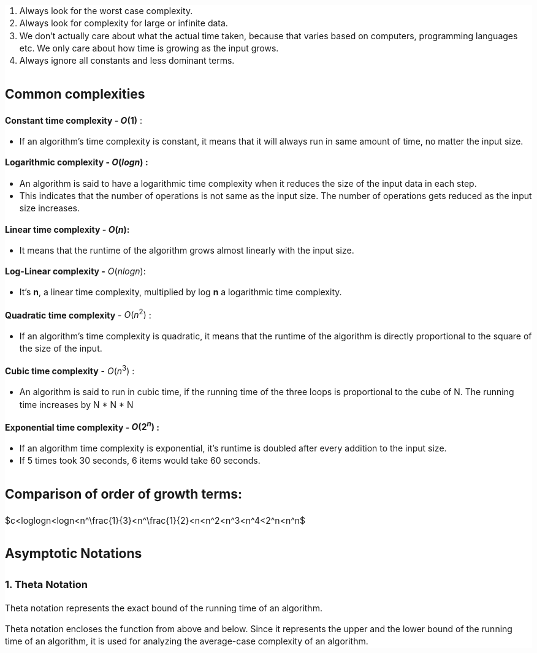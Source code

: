 1. Always look for the worst case complexity.
2. Always look for complexity for large or infinite data.
3. We don’t actually care about what the actual time taken, because that varies based on computers, programming languages etc. We only care about how time is growing as the input grows.
4. Always ignore all constants and less dominant terms.

## Common complexities

**Constant time complexity - $O(1)$** :

- If an algorithm’s time complexity is constant, it means that it will always run in same amount of time, no matter the input size.

**Logarithmic complexity - $O(log n)$ :**

- An algorithm is said to have a logarithmic time complexity when it reduces the size of the input data in each step.
- This indicates that the number of operations is not same as the input size. The number of operations gets reduced as the input size increases.

**Linear time complexity - $O(n)$:**

- It means that the runtime of the algorithm grows almost linearly with the input size.

 **Log-Linear complexity -** $O(n logn)$:

- It’s **n**, a linear time complexity, multiplied by log **n** a logarithmic time complexity.

**Quadratic time complexity** - $O(n^2)$ :

- If an algorithm’s time complexity is quadratic, it means that the runtime of the algorithm is directly proportional to the square of the size of the input.

**Cubic time complexity** - $O(n^3)$ :

- An algorithm is said to run in cubic time, if the running time of the three loops is proportional to the cube of N. The running time increases by N * N * N

**Exponential time complexity - $O(2^n)$ :**

- If an algorithm time complexity is exponential, it’s runtime is doubled after every addition to the input size.
- If 5 times took 30 seconds, 6 items would take 60 seconds.

## Comparison of order of growth terms:

$c<loglogn<logn<n^\frac{1}{3}<n^\frac{1}{2}<n<n^2<n^3<n^4<2^n<n^n$

## Asymptotic Notations

### 1. Theta Notation

Theta notation represents the exact bound of the running time of an algorithm.

Theta notation encloses the function from above and below. Since it represents the upper and the lower bound of the running time of an algorithm, it is used for analyzing the average-case complexity of an algorithm.
